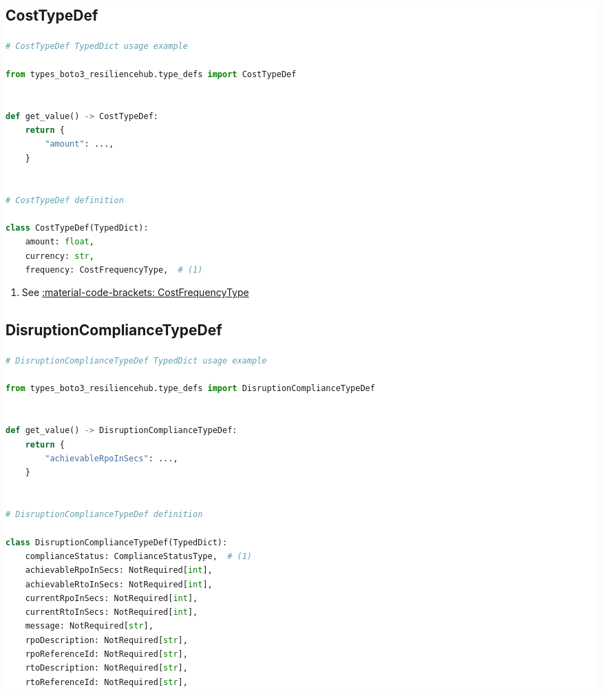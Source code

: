 
## CostTypeDef

```python
# CostTypeDef TypedDict usage example

from types_boto3_resiliencehub.type_defs import CostTypeDef


def get_value() -> CostTypeDef:
    return {
        "amount": ...,
    }


# CostTypeDef definition

class CostTypeDef(TypedDict):
    amount: float,
    currency: str,
    frequency: CostFrequencyType,  # (1)
```

1. See [:material-code-brackets: CostFrequencyType](./literals.md#costfrequencytype)

## DisruptionComplianceTypeDef

```python
# DisruptionComplianceTypeDef TypedDict usage example

from types_boto3_resiliencehub.type_defs import DisruptionComplianceTypeDef


def get_value() -> DisruptionComplianceTypeDef:
    return {
        "achievableRpoInSecs": ...,
    }


# DisruptionComplianceTypeDef definition

class DisruptionComplianceTypeDef(TypedDict):
    complianceStatus: ComplianceStatusType,  # (1)
    achievableRpoInSecs: NotRequired[int],
    achievableRtoInSecs: NotRequired[int],
    currentRpoInSecs: NotRequired[int],
    currentRtoInSecs: NotRequired[int],
    message: NotRequired[str],
    rpoDescription: NotRequired[str],
    rpoReferenceId: NotRequired[str],
    rtoDescription: NotRequired[str],
    rtoReferenceId: NotRequired[str],
```

